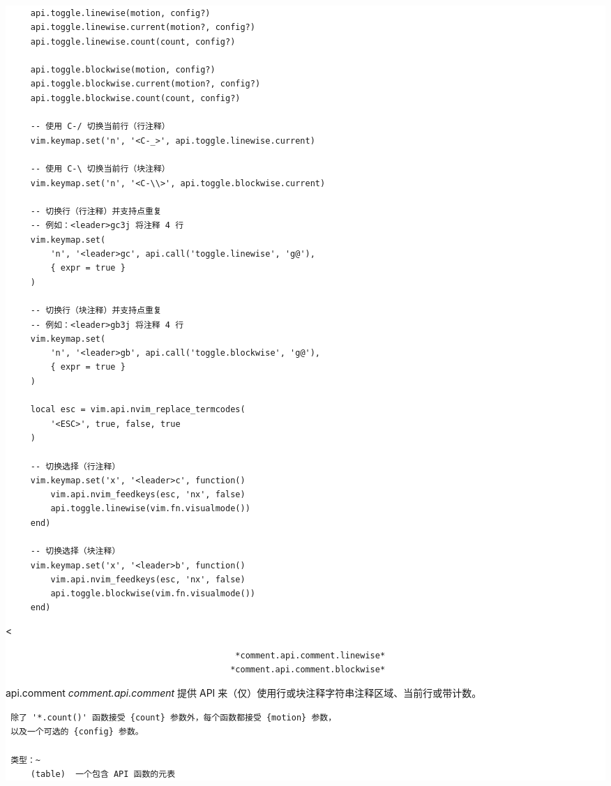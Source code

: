          api.toggle.linewise(motion, config?)
         api.toggle.linewise.current(motion?, config?)
         api.toggle.linewise.count(count, config?)

         api.toggle.blockwise(motion, config?)
         api.toggle.blockwise.current(motion?, config?)
         api.toggle.blockwise.count(count, config?)

         -- 使用 C-/ 切换当前行（行注释）
         vim.keymap.set('n', '<C-_>', api.toggle.linewise.current)

         -- 使用 C-\ 切换当前行（块注释）
         vim.keymap.set('n', '<C-\\>', api.toggle.blockwise.current)

         -- 切换行（行注释）并支持点重复
         -- 例如：<leader>gc3j 将注释 4 行
         vim.keymap.set(
             'n', '<leader>gc', api.call('toggle.linewise', 'g@'),
             { expr = true }
         )

         -- 切换行（块注释）并支持点重复
         -- 例如：<leader>gb3j 将注释 4 行
         vim.keymap.set(
             'n', '<leader>gb', api.call('toggle.blockwise', 'g@'),
             { expr = true }
         )

         local esc = vim.api.nvim_replace_termcodes(
             '<ESC>', true, false, true
         )

         -- 切换选择（行注释）
         vim.keymap.set('x', '<leader>c', function()
             vim.api.nvim_feedkeys(esc, 'nx', false)
             api.toggle.linewise(vim.fn.visualmode())
         end)

         -- 切换选择（块注释）
         vim.keymap.set('x', '<leader>b', function()
             vim.api.nvim_feedkeys(esc, 'nx', false)
             api.toggle.blockwise(vim.fn.visualmode())
         end)
<


                                                  *comment.api.comment.linewise*
                                                 *comment.api.comment.blockwise*
api.comment                                                *comment.api.comment*
     提供 API 来（仅）使用行或块注释字符串注释区域、当前行或带计数。

     除了 '*.count()' 函数接受 {count} 参数外，每个函数都接受 {motion} 参数，
     以及一个可选的 {config} 参数。

     类型：~
         (table)  一个包含 API 函数的元表

